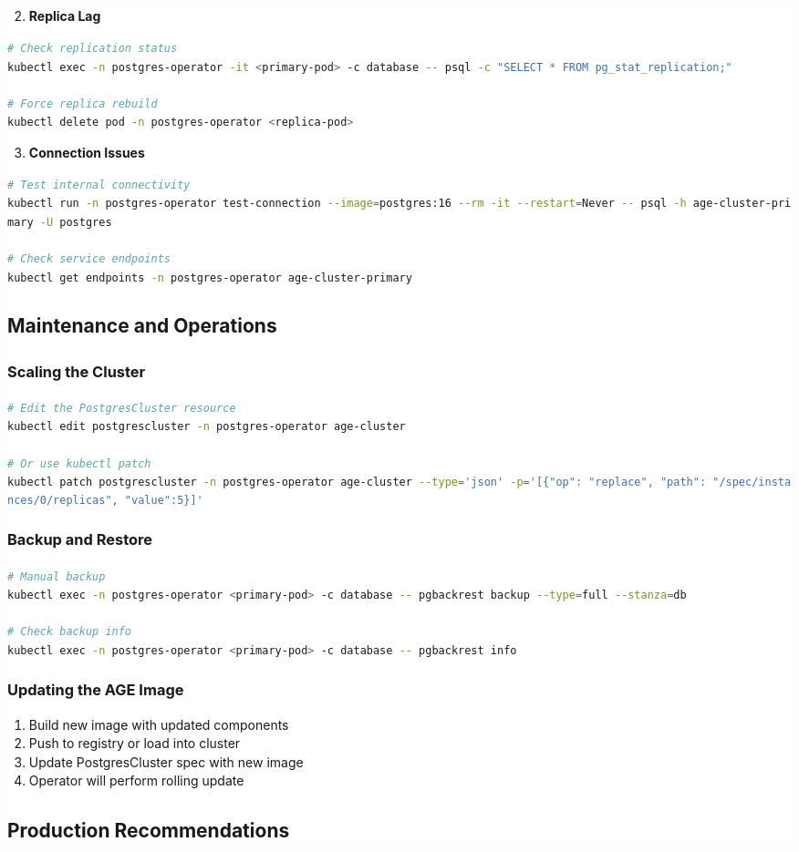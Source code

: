 2. **Replica Lag**
```bash
# Check replication status
kubectl exec -n postgres-operator -it <primary-pod> -c database -- psql -c "SELECT * FROM pg_stat_replication;"

# Force replica rebuild
kubectl delete pod -n postgres-operator <replica-pod>
```

3. **Connection Issues**
```bash
# Test internal connectivity
kubectl run -n postgres-operator test-connection --image=postgres:16 --rm -it --restart=Never -- psql -h age-cluster-primary -U postgres

# Check service endpoints
kubectl get endpoints -n postgres-operator age-cluster-primary
```

## Maintenance and Operations

### Scaling the Cluster

```bash
# Edit the PostgresCluster resource
kubectl edit postgrescluster -n postgres-operator age-cluster

# Or use kubectl patch
kubectl patch postgrescluster -n postgres-operator age-cluster --type='json' -p='[{"op": "replace", "path": "/spec/instances/0/replicas", "value":5}]'
```

### Backup and Restore

```bash
# Manual backup
kubectl exec -n postgres-operator <primary-pod> -c database -- pgbackrest backup --type=full --stanza=db

# Check backup info
kubectl exec -n postgres-operator <primary-pod> -c database -- pgbackrest info
```

### Updating the AGE Image

1. Build new image with updated components
2. Push to registry or load into cluster
3. Update PostgresCluster spec with new image
4. Operator will perform rolling update

## Production Recommendations
